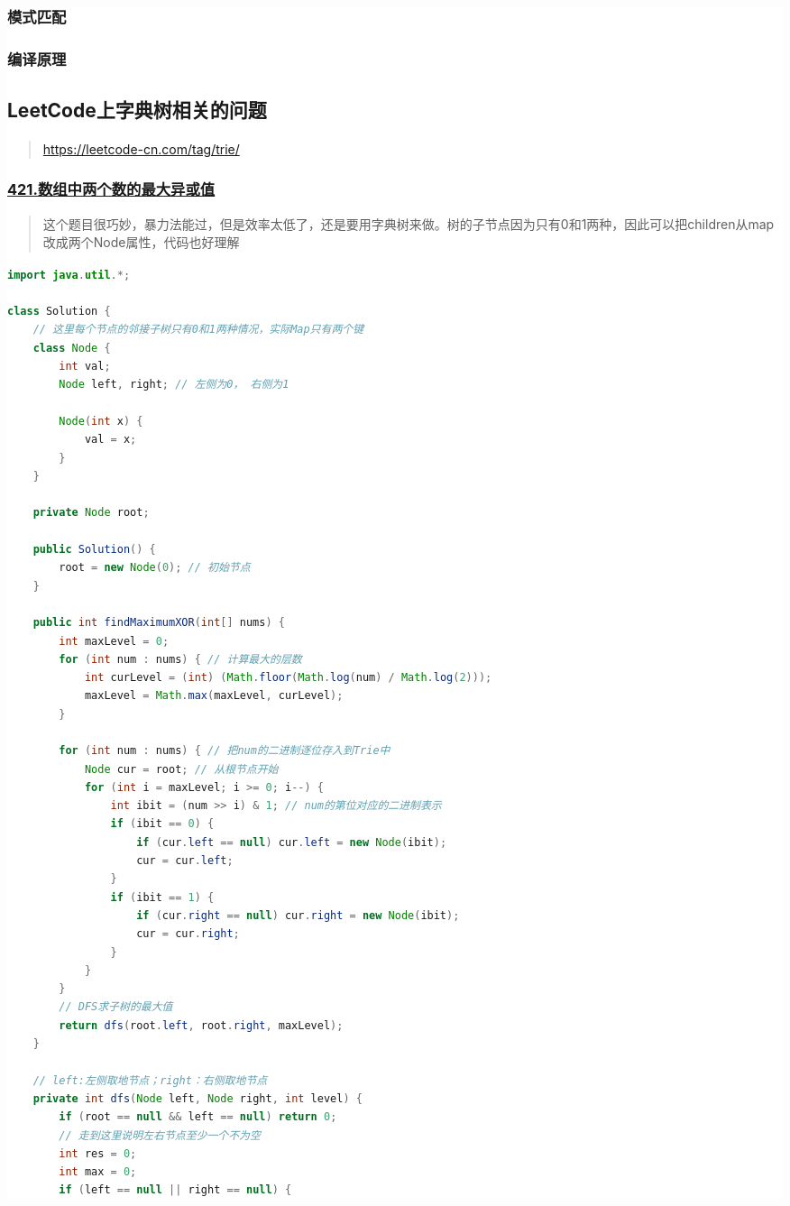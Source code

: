 ### 模式匹配
### 编译原理

## LeetCode上字典树相关的问题
> https://leetcode-cn.com/tag/trie/

### [421.数组中两个数的最大异或值](https://leetcode-cn.com/problems/maximum-xor-of-two-numbers-in-an-array/)
> 这个题目很巧妙，暴力法能过，但是效率太低了，还是要用字典树来做。树的子节点因为只有0和1两种，因此可以把children从map改成两个Node属性，代码也好理解

```java
import java.util.*;

class Solution {
    // 这里每个节点的邻接子树只有0和1两种情况，实际Map只有两个键
    class Node {
        int val;
        Node left, right; // 左侧为0， 右侧为1

        Node(int x) {
            val = x;
        }
    }

    private Node root;

    public Solution() {
        root = new Node(0); // 初始节点
    }

    public int findMaximumXOR(int[] nums) {
        int maxLevel = 0;
        for (int num : nums) { // 计算最大的层数
            int curLevel = (int) (Math.floor(Math.log(num) / Math.log(2)));
            maxLevel = Math.max(maxLevel, curLevel);
        }

        for (int num : nums) { // 把num的二进制逐位存入到Trie中
            Node cur = root; // 从根节点开始
            for (int i = maxLevel; i >= 0; i--) {
                int ibit = (num >> i) & 1; // num的第位对应的二进制表示
                if (ibit == 0) {
                    if (cur.left == null) cur.left = new Node(ibit);
                    cur = cur.left;
                }
                if (ibit == 1) {
                    if (cur.right == null) cur.right = new Node(ibit);
                    cur = cur.right;
                }
            }
        }
        // DFS求子树的最大值
        return dfs(root.left, root.right, maxLevel);
    }

    // left:左侧取地节点；right：右侧取地节点
    private int dfs(Node left, Node right, int level) {
        if (root == null && left == null) return 0;
        // 走到这里说明左右节点至少一个不为空
        int res = 0;
        int max = 0;
        if (left == null || right == null) {
```